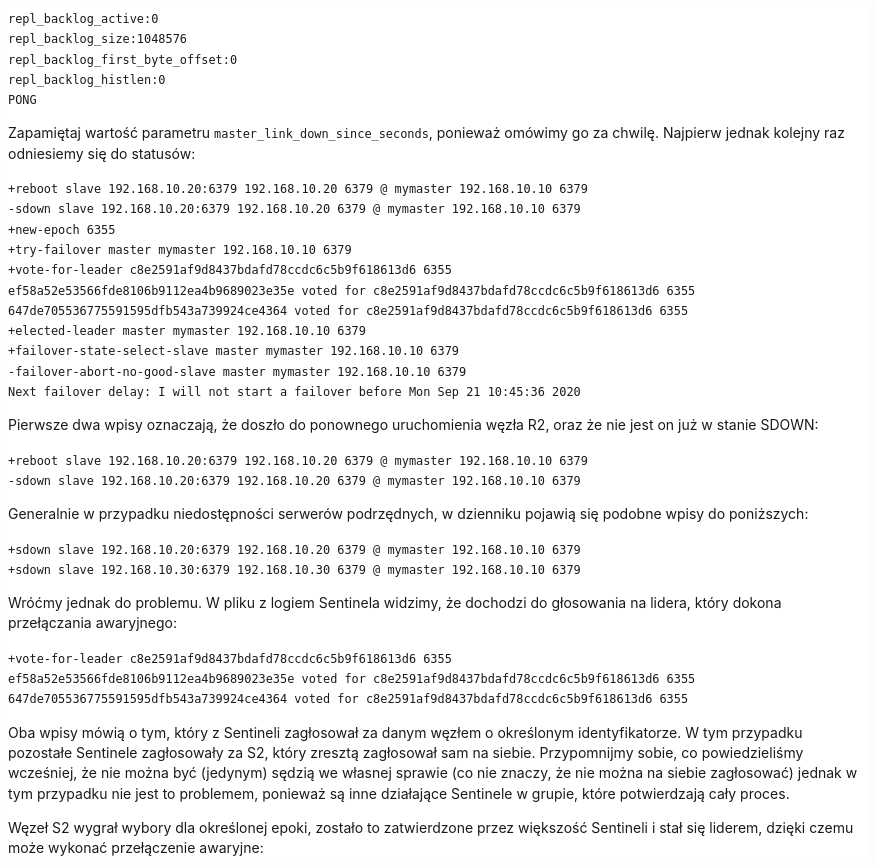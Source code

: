 ```
repl_backlog_active:0
repl_backlog_size:1048576
repl_backlog_first_byte_offset:0
repl_backlog_histlen:0
PONG
```

Zapamiętaj wartość parametru `master_link_down_since_seconds`, ponieważ omówimy go za chwilę. Najpierw jednak kolejny raz odniesiemy się do statusów:

```
+reboot slave 192.168.10.20:6379 192.168.10.20 6379 @ mymaster 192.168.10.10 6379
-sdown slave 192.168.10.20:6379 192.168.10.20 6379 @ mymaster 192.168.10.10 6379
+new-epoch 6355
+try-failover master mymaster 192.168.10.10 6379
+vote-for-leader c8e2591af9d8437bdafd78ccdc6c5b9f618613d6 6355
ef58a52e53566fde8106b9112ea4b9689023e35e voted for c8e2591af9d8437bdafd78ccdc6c5b9f618613d6 6355
647de705536775591595dfb543a739924ce4364 voted for c8e2591af9d8437bdafd78ccdc6c5b9f618613d6 6355
+elected-leader master mymaster 192.168.10.10 6379
+failover-state-select-slave master mymaster 192.168.10.10 6379
-failover-abort-no-good-slave master mymaster 192.168.10.10 6379
Next failover delay: I will not start a failover before Mon Sep 21 10:45:36 2020
```

Pierwsze dwa wpisy oznaczają, że doszło do ponownego uruchomienia węzła R2, oraz że nie jest on już w stanie <span class="h-b">SDOWN</span>:

```
+reboot slave 192.168.10.20:6379 192.168.10.20 6379 @ mymaster 192.168.10.10 6379
-sdown slave 192.168.10.20:6379 192.168.10.20 6379 @ mymaster 192.168.10.10 6379
```

Generalnie w przypadku niedostępności serwerów podrzędnych, w dzienniku pojawią się podobne wpisy do poniższych:

```
+sdown slave 192.168.10.20:6379 192.168.10.20 6379 @ mymaster 192.168.10.10 6379
+sdown slave 192.168.10.30:6379 192.168.10.30 6379 @ mymaster 192.168.10.10 6379
```

Wróćmy jednak do problemu. W pliku z logiem Sentinela widzimy, że dochodzi do głosowania na lidera, który dokona przełączania awaryjnego:

```
+vote-for-leader c8e2591af9d8437bdafd78ccdc6c5b9f618613d6 6355
ef58a52e53566fde8106b9112ea4b9689023e35e voted for c8e2591af9d8437bdafd78ccdc6c5b9f618613d6 6355
647de705536775591595dfb543a739924ce4364 voted for c8e2591af9d8437bdafd78ccdc6c5b9f618613d6 6355
```

Oba wpisy mówią o tym, który z Sentineli zagłosował za danym węzłem o określonym identyfikatorze. W tym przypadku pozostałe Sentinele zagłosowały za S2, który zresztą zagłosował sam na siebie. Przypomnijmy sobie, co powiedzieliśmy wcześniej, że nie można być (jedynym) sędzią we własnej sprawie (co nie znaczy, że nie można na siebie zagłosować) jednak w tym przypadku nie jest to problemem, ponieważ są inne działające Sentinele w grupie, które potwierdzają cały proces.

Węzeł S2 wygrał wybory dla określonej epoki, zostało to zatwierdzone przez większość Sentineli i stał się liderem, dzięki czemu może wykonać przełączenie awaryjne:
